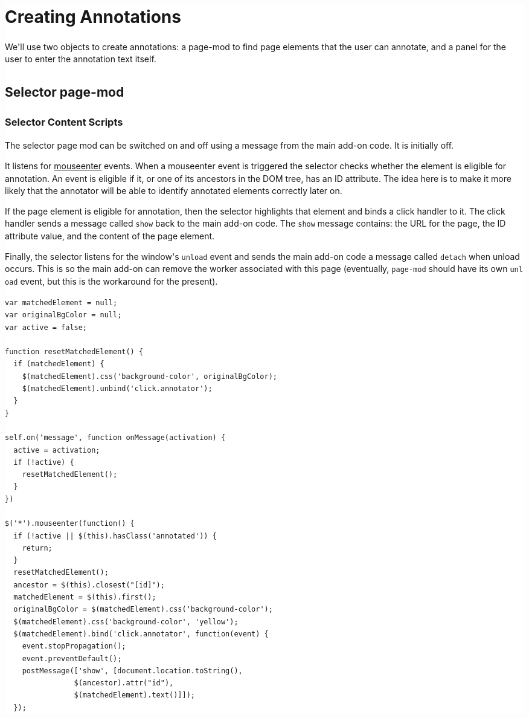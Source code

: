 # Creating Annotations #

We'll use two objects to create annotations: a page-mod to find page elements
that the user can annotate, and a panel for the user to enter the annotation
text itself.

## Selector page-mod ##

### Selector Content Scripts ###

The selector page mod can be switched on and off using a message from the
main add-on code. It is initially off.

It listens for [mouseenter](http://api.jquery.com/mouseenter/) events.
When a mouseenter event is triggered the selector checks whether the element
is eligible for annotation. An event is eligible if it, or one of its ancestors
in the DOM tree, has an ID attribute. The idea here is to make it more likely
that the annotator will be able to identify annotated elements correctly later
on.

If the page element is eligible for annotation, then the selector highlights
that element and binds a click handler to it. The click handler sends a message
called `show` back to the main add-on code. The `show` message contains: the URL
for the page, the ID attribute value, and the content of the page element.

Finally, the selector listens for the window's `unload` event and sends the
main add-on code a message called `detach` when unload occurs. This is so the
main add-on can remove the worker associated with this page (eventually,
`page-mod` should have its own `unload` event, but this is the workaround for
the present).

    var matchedElement = null;
    var originalBgColor = null;
    var active = false;

    function resetMatchedElement() {
      if (matchedElement) {
        $(matchedElement).css('background-color', originalBgColor);
        $(matchedElement).unbind('click.annotator');
      }
    }

    self.on('message', function onMessage(activation) {
      active = activation;
      if (!active) {
        resetMatchedElement();
      }
    })

    $('*').mouseenter(function() {
      if (!active || $(this).hasClass('annotated')) {
        return;
      }
      resetMatchedElement();
      ancestor = $(this).closest("[id]");
      matchedElement = $(this).first();
      originalBgColor = $(matchedElement).css('background-color');
      $(matchedElement).css('background-color', 'yellow');
      $(matchedElement).bind('click.annotator', function(event) {
        event.stopPropagation();
        event.preventDefault();
        postMessage(['show', [document.location.toString(),
                    $(ancestor).attr("id"),
                    $(matchedElement).text()]]);
      });